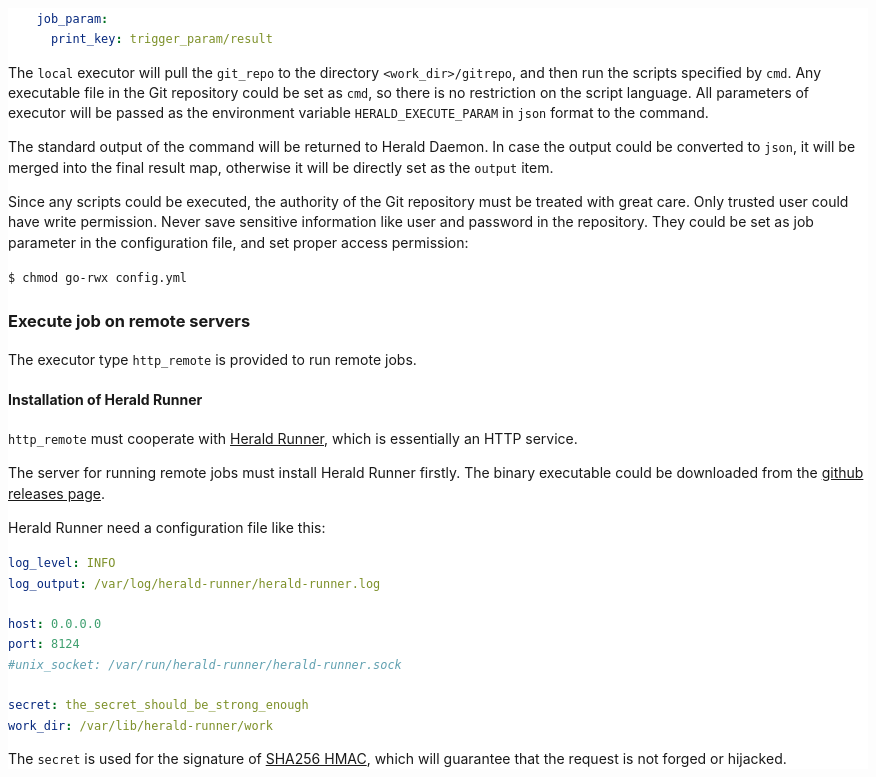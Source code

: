 ```yaml
    job_param:
      print_key: trigger_param/result
```

The `local` executor will pull the `git_repo` to the directory
`<work_dir>/gitrepo`, and then run the scripts specified by `cmd`.
Any executable file in the Git repository could be set as `cmd`,
so there is no restriction on the script language.
All parameters of executor will be passed as the environment variable
`HERALD_EXECUTE_PARAM` in `json` format to the command.

The standard output of the command will be returned to Herald Daemon.
In case the output could be converted to `json`, it will
be merged into the final result map, otherwise it will be directly
set as the `output` item.

Since any scripts could be executed, the authority of the Git repository
must be treated with great care. Only trusted user could have write
permission. Never save sensitive information like user and password in
the repository. They could be set as job parameter in the configuration
file, and set proper access permission:

```shell
$ chmod go-rwx config.yml
```


### Execute job on remote servers

The executor type `http_remote` is provided to run remote jobs.

#### Installation of Herald Runner

`http_remote` must cooperate with
[Herald Runner](https://github.com/heraldgo/herald-runner),
which is essentially an HTTP service.

The server for running remote jobs must install Herald Runner firstly.
The binary executable could be downloaded from the
[github releases page](https://github.com/heraldgo/herald-runner/releases).

Herald Runner need a configuration file like this:

```yaml
log_level: INFO
log_output: /var/log/herald-runner/herald-runner.log

host: 0.0.0.0
port: 8124
#unix_socket: /var/run/herald-runner/herald-runner.sock

secret: the_secret_should_be_strong_enough
work_dir: /var/lib/herald-runner/work
```

The `secret` is used for the signature of
[SHA256 HMAC](https://en.wikipedia.org/wiki/HMAC),
which will guarantee that the request is not forged or hijacked.
